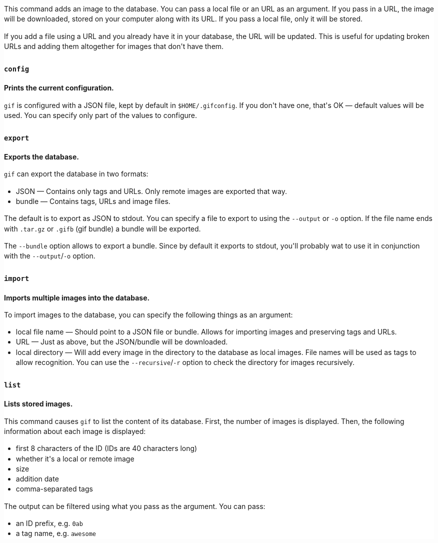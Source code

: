 This command adds an image to the database. You can pass a local file or an URL as an argument. If you pass in a URL, the image will be downloaded, stored on your computer along with its URL. If you pass a local file, only it will be stored.

If you add a file using a URL and you already have it in your database, the URL will be updated. This is useful for updating broken URLs and adding them altogether for images that don't have them.

### `config`
**Prints the current configuration.**

`gif` is configured with a JSON file, kept by default in `$HOME/.gifconfig`. If you don't have one, that's OK — default values will be used. You can specify only part of the values to configure.

### `export`
**Exports the database.**

`gif` can export the database in two formats:

- JSON — Contains only tags and URLs. Only remote images are exported that way.
- bundle — Contains tags, URLs and image files.

The default is to export as JSON to stdout. You can specify a file to export to using the `--output` or `-o` option. If the file name ends with `.tar.gz` or `.gifb` (gif bundle) a bundle will be exported.

The `--bundle` option allows to export a bundle. Since by default it exports to stdout, you'll probably wat to use it in conjunction with the `--output`/`-o` option.

### `import`
**Imports multiple images into the database.**

To import images to the database, you can specify the following things as an argument:

- local file name — Should point to a JSON file or bundle. Allows for importing images and preserving tags and URLs.
- URL — Just as above, but the JSON/bundle will be downloaded.
- local directory — Will add every image in the directory to the database as local images. File names will be used as tags to allow recognition. You can use the `--recursive`/`-r` option to check the directory for images recursively.

### `list`
**Lists stored images.**

This command causes `gif` to list the content of its database. First, the number of images is displayed. Then, the following information about each image is displayed:

- first 8 characters of the ID (IDs are 40 characters long)
- whether it's a local or remote image
- size
- addition date
- comma-separated tags

The output can be filtered using what you pass as the argument. You can pass:

- an ID prefix, e.g. `0ab`
- a tag name, e.g. `awesome`
